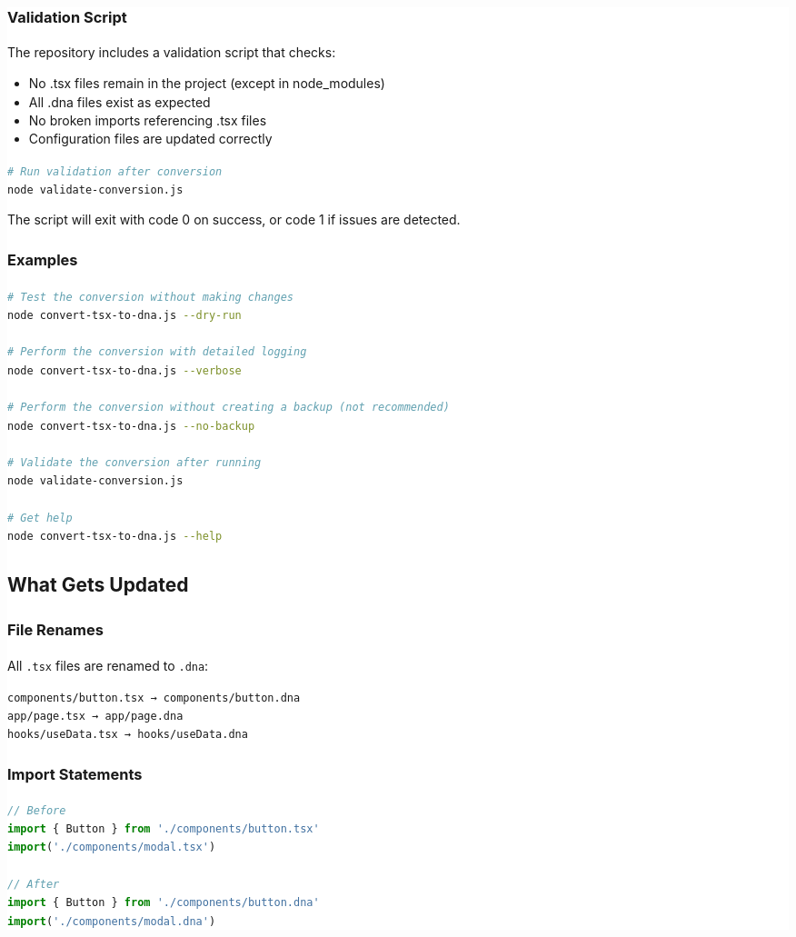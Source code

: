 ### Validation Script

The repository includes a validation script that checks:
- No .tsx files remain in the project (except in node_modules)
- All .dna files exist as expected
- No broken imports referencing .tsx files
- Configuration files are updated correctly

```bash
# Run validation after conversion
node validate-conversion.js
```

The script will exit with code 0 on success, or code 1 if issues are detected.

### Examples

```bash
# Test the conversion without making changes
node convert-tsx-to-dna.js --dry-run

# Perform the conversion with detailed logging
node convert-tsx-to-dna.js --verbose

# Perform the conversion without creating a backup (not recommended)
node convert-tsx-to-dna.js --no-backup

# Validate the conversion after running
node validate-conversion.js

# Get help
node convert-tsx-to-dna.js --help
```

## What Gets Updated

### File Renames
All `.tsx` files are renamed to `.dna`:
```
components/button.tsx → components/button.dna
app/page.tsx → app/page.dna
hooks/useData.tsx → hooks/useData.dna
```

### Import Statements
```javascript
// Before
import { Button } from './components/button.tsx'
import('./components/modal.tsx')

// After
import { Button } from './components/button.dna'
import('./components/modal.dna')
```
